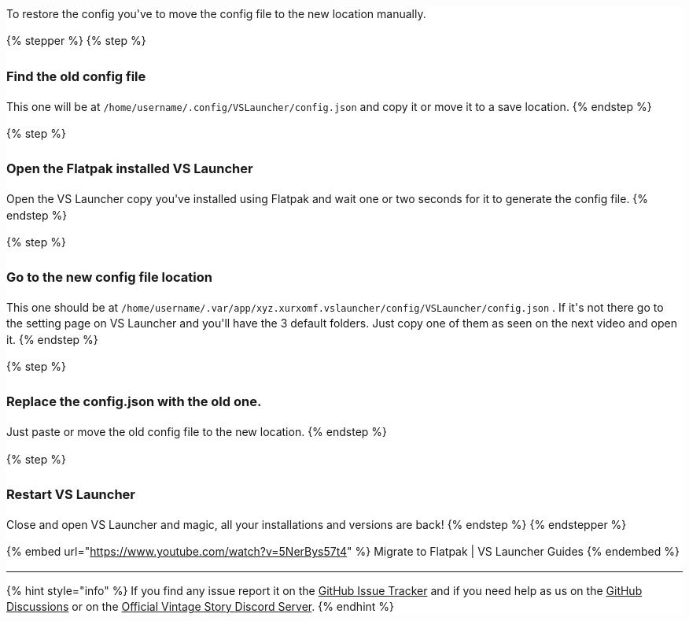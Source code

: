 To restore the config you've to move the config file to the new location manually.

{% stepper %}
{% step %}
### Find the old config file

This one will be at `/home/username/.config/VSLauncher/config.json` and copy it or move it to a save location.
{% endstep %}

{% step %}
### Open the Flatpak installed VS Launcher

Open the VS Launcher copy you've installed using Flatpak and wait one or two seconds for it to generate the config file.
{% endstep %}

{% step %}
### Go to the new config file location

This one should be at `/home/username/.var/app/xyz.xurxomf.vslauncher/config/VSLauncher/config.json` . If it's not there go to the setting page on VS Launcher and you'll have the 3 default folders. Just copy one of them as seen on the next video and open it.
{% endstep %}

{% step %}
### Replace the config.json with the old one.

Just paste or move the old config file to the new location.
{% endstep %}

{% step %}
### Restart VS Launcher

Close and open VS Launcher and magic, all your installations and versions are back!
{% endstep %}
{% endstepper %}

{% embed url="https://www.youtube.com/watch?v=5NerBys57t4" %}
Migrate to Flatpak | VS Launcher Guides
{% endembed %}

***

{% hint style="info" %}
If you find any issue report it on the [GitHub Issue Tracker](https://github.com/XurxoMF/vs-launcher/issues) and if you need help as us on the [GitHub Discussions](https://github.com/XurxoMF/vs-launcher/discussions) or on the [Official Vintage Story Discord Server](https://discord.com/channels/302152934249070593/1314991001571557488).
{% endhint %}
